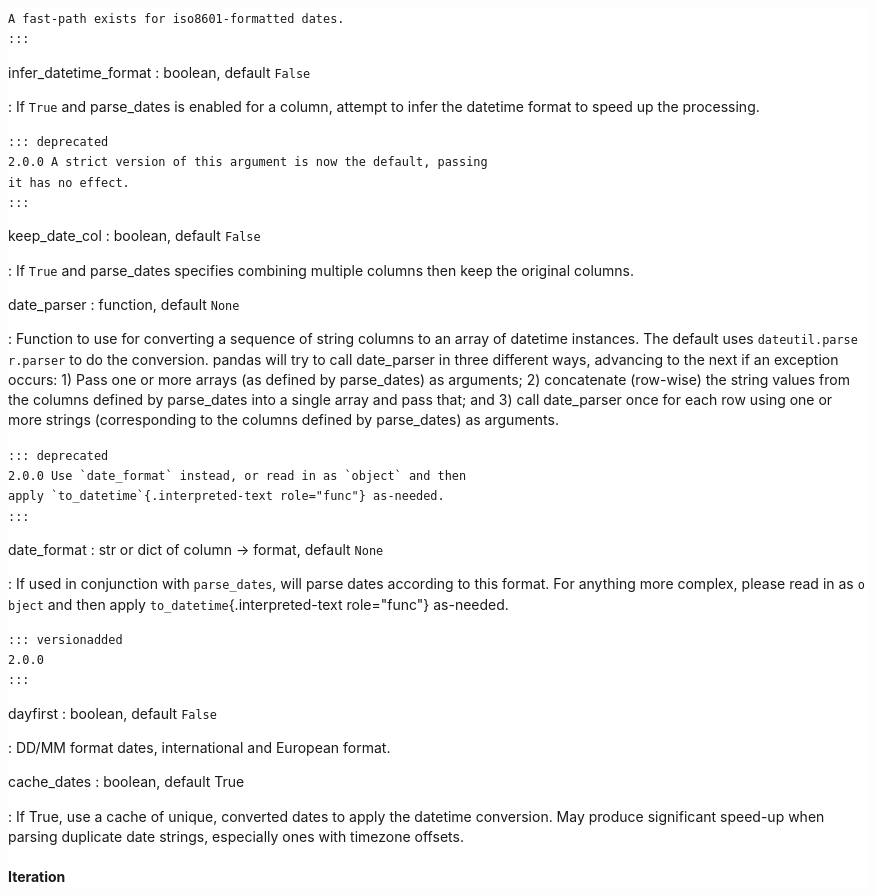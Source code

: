     A fast-path exists for iso8601-formatted dates.
    :::

infer_datetime_format : boolean, default `False`

:   If `True` and parse_dates is enabled for a column, attempt to infer
    the datetime format to speed up the processing.

    ::: deprecated
    2.0.0 A strict version of this argument is now the default, passing
    it has no effect.
    :::

keep_date_col : boolean, default `False`

:   If `True` and parse_dates specifies combining multiple columns then
    keep the original columns.

date_parser : function, default `None`

:   Function to use for converting a sequence of string columns to an
    array of datetime instances. The default uses
    `dateutil.parser.parser` to do the conversion. pandas will try to
    call date_parser in three different ways, advancing to the next if
    an exception occurs: 1) Pass one or more arrays (as defined by
    parse_dates) as arguments; 2) concatenate (row-wise) the string
    values from the columns defined by parse_dates into a single array
    and pass that; and 3) call date_parser once for each row using one
    or more strings (corresponding to the columns defined by
    parse_dates) as arguments.

    ::: deprecated
    2.0.0 Use `date_format` instead, or read in as `object` and then
    apply `to_datetime`{.interpreted-text role="func"} as-needed.
    :::

date_format : str or dict of column -\> format, default `None`

:   If used in conjunction with `parse_dates`, will parse dates
    according to this format. For anything more complex, please read in
    as `object` and then apply `to_datetime`{.interpreted-text
    role="func"} as-needed.

    ::: versionadded
    2.0.0
    :::

dayfirst : boolean, default `False`

:   DD/MM format dates, international and European format.

cache_dates : boolean, default True

:   If True, use a cache of unique, converted dates to apply the
    datetime conversion. May produce significant speed-up when parsing
    duplicate date strings, especially ones with timezone offsets.

#### Iteration
